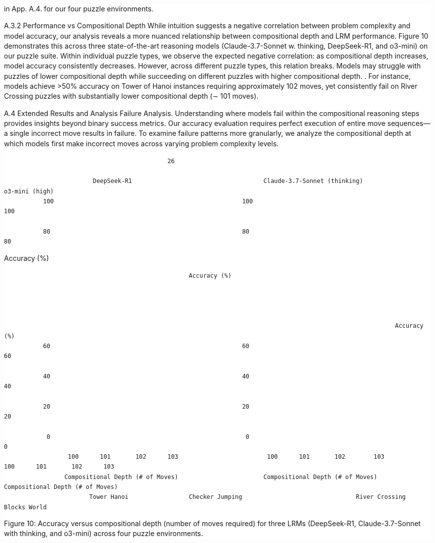 in App. A.4.                                              for our four puzzle environments.

A.3.2    Performance vs Compositional Depth
While intuition suggests a negative correlation between problem complexity and model accuracy, our
analysis reveals a more nuanced relationship between compositional depth and LRM performance.
Figure 10 demonstrates this across three state-of-the-art reasoning models (Claude-3.7-Sonnet w.
thinking, DeepSeek-R1, and o3-mini) on our puzzle suite. Within individual puzzle types, we observe
the expected negative correlation: as compositional depth increases, model accuracy consistently
decreases. However, across different puzzle types, this relation breaks. Models may struggle with
puzzles of lower compositional depth while succeeding on different puzzles with higher compositional
depth. . For instance, models achieve >50% accuracy on Tower of Hanoi instances requiring
approximately 102 moves, yet consistently fail on River Crossing puzzles with substantially lower
compositional depth (∼ 101 moves).

A.4     Extended Results and Analysis
Failure Analysis. Understanding where models fail within the compositional reasoning steps
provides insights beyond binary success metrics. Our accuracy evaluation requires perfect execution
of entire move sequences—a single incorrect move results in failure. To examine failure patterns
more granularly, we analyze the compositional depth at which models first make incorrect moves
across varying problem complexity levels.



                                                  26

                             DeepSeek-R1                                     Claude-3.7-Sonnet (thinking)                                      o3-mini (high)
               100                                                     100                                                       100

               80                                                      80                                                        80
Accuracy (%)




                                                        Accuracy (%)




                                                                                                                  Accuracy (%)
               60                                                      60                                                        60

               40                                                      40                                                        40

               20                                                      20                                                        20

                0                                                       0                                                         0
                      100      101       102      103                         100      101       102        103                         100      101       102      103
                     Compositional Depth (# of Moves)                        Compositional Depth (# of Moves)                          Compositional Depth (# of Moves)
                            Tower Hanoi                 Checker Jumping                                River Crossing                            Blocks World
 Figure 10: Accuracy versus compositional depth (number of moves required) for three LRMs
 (DeepSeek-R1, Claude-3.7-Sonnet with thinking, and o3-mini) across four puzzle environments.
